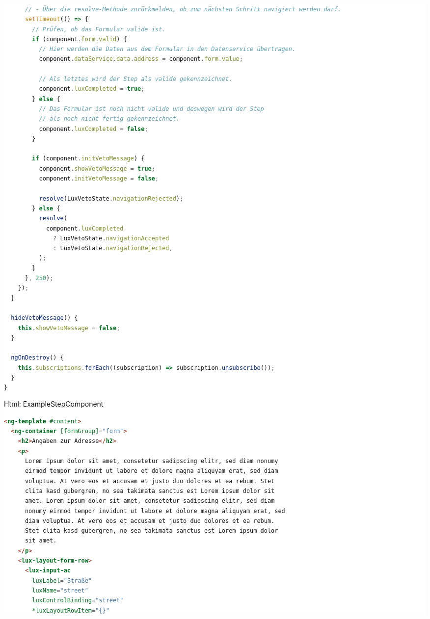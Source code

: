 ```typescript
      // - Über die resolve-Methode zurückmelden, ob zum nächsten Schritt navigiert werden darf.
      setTimeout(() => {
        // Prüfen, ob das Formular valide ist.
        if (component.form.valid) {
          // Hier werden die Daten aus dem Formular in den Datenservice übertragen.
          component.dataService.data.address = component.form.value;

          // Als letztes wird der Step als valide gekennzeichnet.
          component.luxCompleted = true;
        } else {
          // Das Formular ist noch nicht valide und deswegen wird der Step
          // als noch nicht fertig gekennzeichnet.
          component.luxCompleted = false;
        }

        if (component.initVetoMessage) {
          component.showVetoMessage = true;
          component.initVetoMessage = false;

          resolve(LuxVetoState.navigationRejected);
        } else {
          resolve(
            component.luxCompleted
              ? LuxVetoState.navigationAccepted
              : LuxVetoState.navigationRejected,
          );
        }
      }, 250);
    });
  }

  hideVetoMessage() {
    this.showVetoMessage = false;
  }

  ngOnDestroy() {
    this.subscriptions.forEach((subscription) => subscription.unsubscribe());
  }
}
```

Html: ExampleStepComponent

```html
<ng-template #content>
  <ng-container [formGroup]="form">
    <h2>Angaben zur Adresse</h2>
    <p>
      Lorem ipsum dolor sit amet, consetetur sadipscing elitr, sed diam nonumy
      eirmod tempor invidunt ut labore et dolore magna aliquyam erat, sed diam
      voluptua. At vero eos et accusam et justo duo dolores et ea rebum. Stet
      clita kasd gubergren, no sea takimata sanctus est Lorem ipsum dolor sit
      amet. Lorem ipsum dolor sit amet, consetetur sadipscing elitr, sed diam
      nonumy eirmod tempor invidunt ut labore et dolore magna aliquyam erat, sed
      diam voluptua. At vero eos et accusam et justo duo dolores et ea rebum.
      Stet clita kasd gubergren, no sea takimata sanctus est Lorem ipsum dolor
      sit amet.
    </p>
    <lux-layout-form-row>
      <lux-input-ac
        luxLabel="Straße"
        luxName="street"
        luxControlBinding="street"
        *luxLayoutRowItem="{}"
```